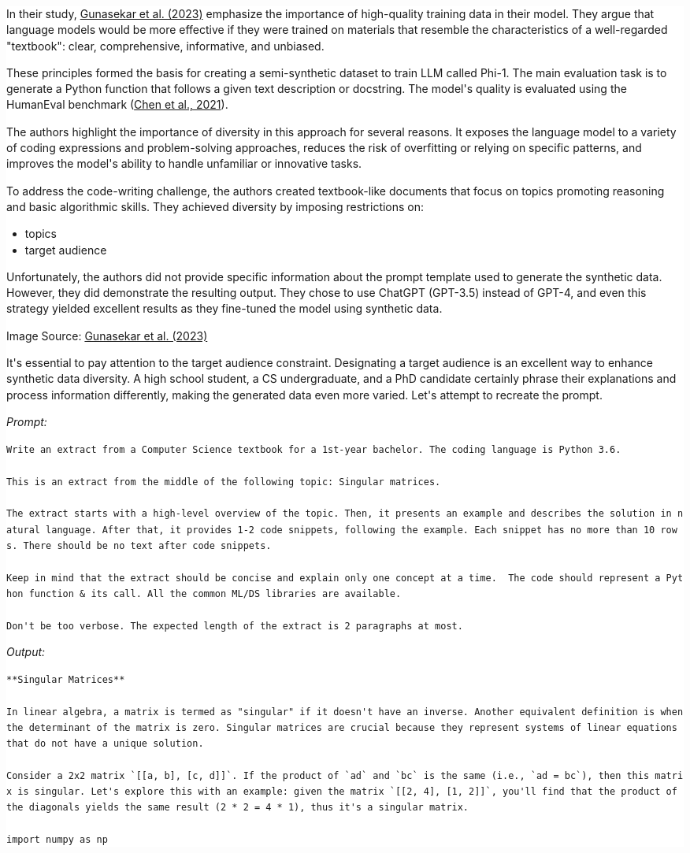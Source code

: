 In their study, [Gunasekar et al. (2023)](https://arxiv.org/abs/2306.11644) emphasize the importance of high-quality training data in their model. They argue that language models would be more effective if they were trained on materials that resemble the characteristics of a well-regarded "textbook": clear, comprehensive, informative, and unbiased.

These principles formed the basis for creating a semi-synthetic dataset to train LLM called Phi-1. The main evaluation task is to generate a Python function that follows a given text description or docstring. The model's quality is evaluated using the HumanEval benchmark ([Chen et al., 2021](https://arxiv.org/abs/2107.03374)).

The authors highlight the importance of diversity in this approach for several reasons. It exposes the language model to a variety of coding expressions and problem-solving approaches, reduces the risk of overfitting or relying on specific patterns, and improves the model's ability to handle unfamiliar or innovative tasks.

To address the code-writing challenge, the authors created textbook-like documents that focus on topics promoting reasoning and basic algorithmic skills. They achieved diversity by imposing restrictions on:

- topics
- target audience

Unfortunately, the authors did not provide specific information about the prompt template used to generate the synthetic data. However, they did demonstrate the resulting output. They chose to use ChatGPT (GPT-3.5) instead of GPT-4, and even this strategy yielded excellent results as they fine-tuned the model using synthetic data.

<Screenshot src={IMG1} alt="Generated textbook-like sample" />

Image Source: [Gunasekar et al. (2023)](https://arxiv.org/abs/2306.11644)

It's essential to pay attention to the target audience constraint. Designating a target audience is an excellent way to enhance synthetic data diversity. A high school student, a CS undergraduate, and a PhD candidate certainly phrase their explanations and process information differently, making the generated data even more varied. Let's attempt to recreate the prompt.


*Prompt:*
```
Write an extract from a Computer Science textbook for a 1st-year bachelor. The coding language is Python 3.6.

This is an extract from the middle of the following topic: Singular matrices.

The extract starts with a high-level overview of the topic. Then, it presents an example and describes the solution in natural language. After that, it provides 1-2 code snippets, following the example. Each snippet has no more than 10 rows. There should be no text after code snippets.

Keep in mind that the extract should be concise and explain only one concept at a time.  The code should represent a Python function & its call. All the common ML/DS libraries are available.

Don't be too verbose. The expected length of the extract is 2 paragraphs at most.
```

*Output:*
```
**Singular Matrices**

In linear algebra, a matrix is termed as "singular" if it doesn't have an inverse. Another equivalent definition is when the determinant of the matrix is zero. Singular matrices are crucial because they represent systems of linear equations that do not have a unique solution.

Consider a 2x2 matrix `[[a, b], [c, d]]`. If the product of `ad` and `bc` is the same (i.e., `ad = bc`), then this matrix is singular. Let's explore this with an example: given the matrix `[[2, 4], [1, 2]]`, you'll find that the product of the diagonals yields the same result (2 * 2 = 4 * 1), thus it's a singular matrix.

import numpy as np

```